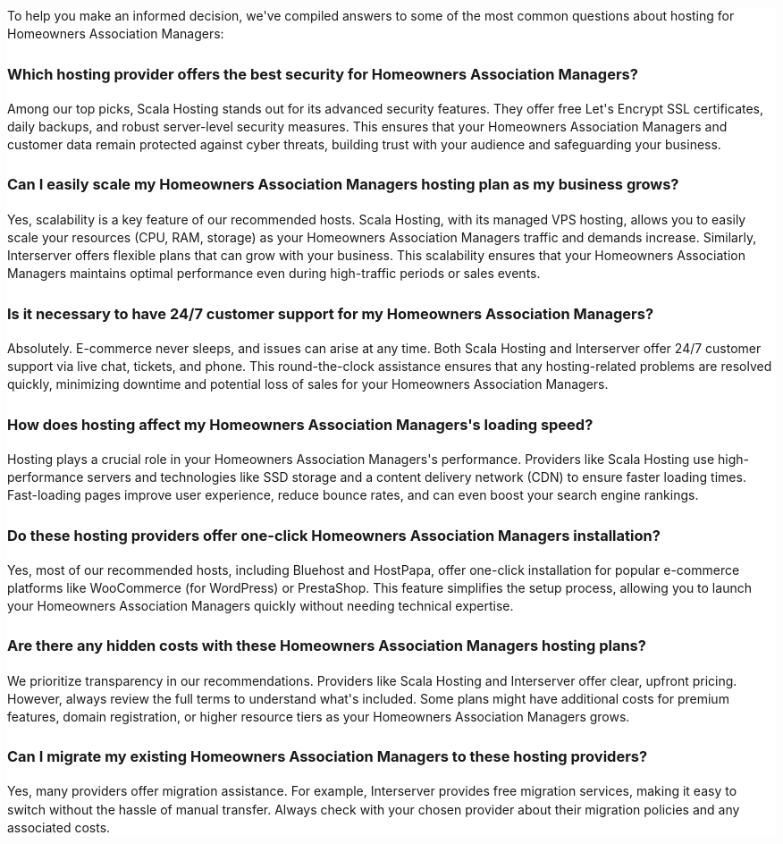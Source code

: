 To help you make an informed decision, we've compiled answers to some of the most common questions about hosting for Homeowners Association Managers:

### Which hosting provider offers the best security for Homeowners Association Managers? 
Among our top picks, Scala Hosting stands out for its advanced security features. They offer free Let's Encrypt SSL certificates, daily backups, and robust server-level security measures. This ensures that your Homeowners Association Managers and customer data remain protected against cyber threats, building trust with your audience and safeguarding your business.

### Can I easily scale my Homeowners Association Managers hosting plan as my business grows? 
Yes, scalability is a key feature of our recommended hosts. Scala Hosting, with its managed VPS hosting, allows you to easily scale your resources (CPU, RAM, storage) as your Homeowners Association Managers traffic and demands increase. Similarly, Interserver offers flexible plans that can grow with your business. This scalability ensures that your Homeowners Association Managers maintains optimal performance even during high-traffic periods or sales events.

### Is it necessary to have 24/7 customer support for my Homeowners Association Managers? 
Absolutely. E-commerce never sleeps, and issues can arise at any time. Both Scala Hosting and Interserver offer 24/7 customer support via live chat, tickets, and phone. This round-the-clock assistance ensures that any hosting-related problems are resolved quickly, minimizing downtime and potential loss of sales for your Homeowners Association Managers.

### How does hosting affect my Homeowners Association Managers's loading speed? 
Hosting plays a crucial role in your Homeowners Association Managers's performance. Providers like Scala Hosting use high-performance servers and technologies like SSD storage and a content delivery network (CDN) to ensure faster loading times. Fast-loading pages improve user experience, reduce bounce rates, and can even boost your search engine rankings.

### Do these hosting providers offer one-click Homeowners Association Managers installation? 
Yes, most of our recommended hosts, including Bluehost and HostPapa, offer one-click installation for popular e-commerce platforms like WooCommerce (for WordPress) or PrestaShop. This feature simplifies the setup process, allowing you to launch your Homeowners Association Managers quickly without needing technical expertise.

### Are there any hidden costs with these Homeowners Association Managers hosting plans? 
We prioritize transparency in our recommendations. Providers like Scala Hosting and Interserver offer clear, upfront pricing. However, always review the full terms to understand what's included. Some plans might have additional costs for premium features, domain registration, or higher resource tiers as your Homeowners Association Managers grows.

### Can I migrate my existing Homeowners Association Managers to these hosting providers? 
Yes, many providers offer migration assistance. For example, Interserver provides free migration services, making it easy to switch without the hassle of manual transfer. Always check with your chosen provider about their migration policies and any associated costs.
